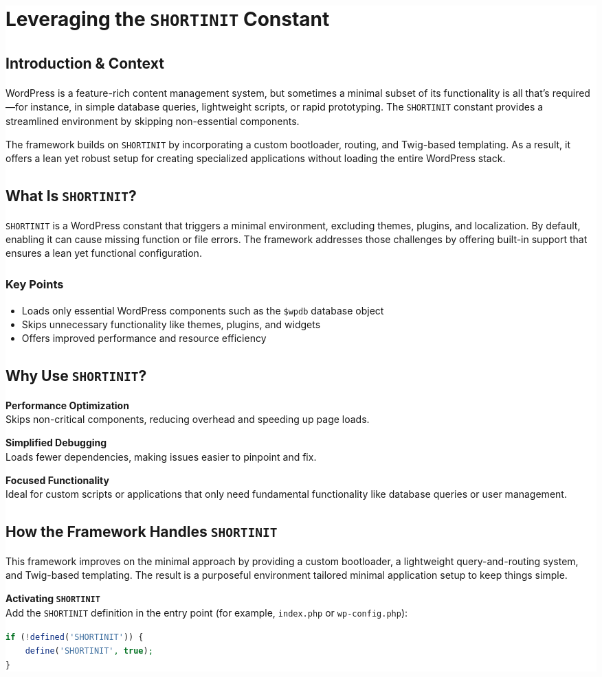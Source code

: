 # Leveraging the `SHORTINIT` Constant

## **Introduction & Context**

WordPress is a feature-rich content management system, but sometimes a minimal subset of its functionality is all that’s required—for instance, in simple database queries, lightweight scripts, or rapid prototyping. The `SHORTINIT` constant provides a streamlined environment by skipping non-essential components.

The framework builds on `SHORTINIT` by incorporating a custom bootloader, routing, and Twig-based templating. As a result, it offers a lean yet robust setup for creating specialized applications without loading the entire WordPress stack.

## **What Is `SHORTINIT`?**

`SHORTINIT` is a WordPress constant that triggers a minimal environment, excluding themes, plugins, and localization. By default, enabling it can cause missing function or file errors. The framework addresses those challenges by offering built-in support that ensures a lean yet functional configuration.

### Key Points  
- Loads only essential WordPress components such as the `$wpdb` database object  
- Skips unnecessary functionality like themes, plugins, and widgets  
- Offers improved performance and resource efficiency


## **Why Use `SHORTINIT`?**

**Performance Optimization**  
Skips non-critical components, reducing overhead and speeding up page loads.  

**Simplified Debugging**  
Loads fewer dependencies, making issues easier to pinpoint and fix.  

**Focused Functionality**  
Ideal for custom scripts or applications that only need fundamental functionality like database queries or user management.

## **How the Framework Handles `SHORTINIT`**

This framework improves on the minimal approach by providing a custom bootloader, a lightweight query-and-routing system, and Twig-based templating. The result is a purposeful environment tailored minimal application setup to keep things simple.

**Activating `SHORTINIT`**  
Add the `SHORTINIT` definition in the entry point (for example, `index.php` or `wp-config.php`):

```php
if (!defined('SHORTINIT')) {
    define('SHORTINIT', true);
}
```
